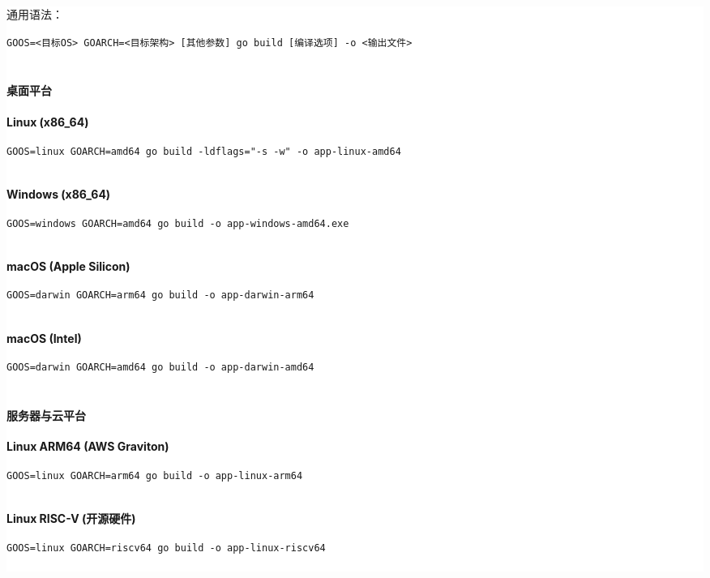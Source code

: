 通用语法：

```
GOOS=<目标OS> GOARCH=<目标架构> [其他参数] go build [编译选项] -o <输出文件>


```

#### 桌面平台

**Linux (x86_64)**

```
GOOS=linux GOARCH=amd64 go build -ldflags="-s -w" -o app-linux-amd64


```

**Windows (x86_64)**

```
GOOS=windows GOARCH=amd64 go build -o app-windows-amd64.exe


```

**macOS (Apple Silicon)**

```
GOOS=darwin GOARCH=arm64 go build -o app-darwin-arm64


```

**macOS (Intel)**

```
GOOS=darwin GOARCH=amd64 go build -o app-darwin-amd64


```

#### 服务器与云平台

**Linux ARM64 (AWS Graviton)**

```
GOOS=linux GOARCH=arm64 go build -o app-linux-arm64


```

**Linux RISC-V (开源硬件)**

```
GOOS=linux GOARCH=riscv64 go build -o app-linux-riscv64


```
